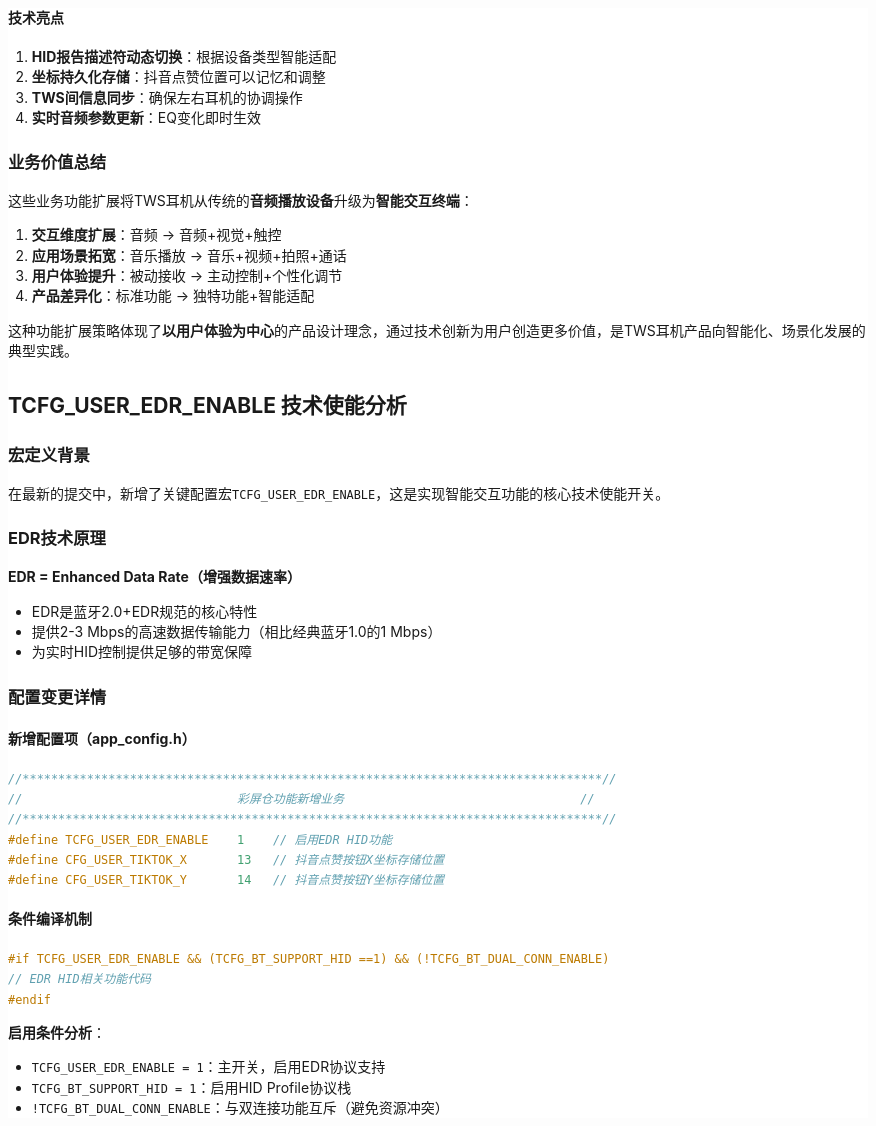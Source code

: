 #### 技术亮点
1. **HID报告描述符动态切换**：根据设备类型智能适配
2. **坐标持久化存储**：抖音点赞位置可以记忆和调整
3. **TWS间信息同步**：确保左右耳机的协调操作
4. **实时音频参数更新**：EQ变化即时生效

### 业务价值总结

这些业务功能扩展将TWS耳机从传统的**音频播放设备**升级为**智能交互终端**：

1. **交互维度扩展**：音频 → 音频+视觉+触控
2. **应用场景拓宽**：音乐播放 → 音乐+视频+拍照+通话
3. **用户体验提升**：被动接收 → 主动控制+个性化调节
4. **产品差异化**：标准功能 → 独特功能+智能适配

这种功能扩展策略体现了**以用户体验为中心**的产品设计理念，通过技术创新为用户创造更多价值，是TWS耳机产品向智能化、场景化发展的典型实践。

## TCFG_USER_EDR_ENABLE 技术使能分析

### 宏定义背景
在最新的提交中，新增了关键配置宏`TCFG_USER_EDR_ENABLE`，这是实现智能交互功能的核心技术使能开关。

### EDR技术原理
**EDR = Enhanced Data Rate（增强数据速率）**
- EDR是蓝牙2.0+EDR规范的核心特性
- 提供2-3 Mbps的高速数据传输能力（相比经典蓝牙1.0的1 Mbps）
- 为实时HID控制提供足够的带宽保障

### 配置变更详情

#### 新增配置项（app_config.h）
```c
//*********************************************************************************//
//                              彩屏仓功能新增业务                                 //
//*********************************************************************************//
#define TCFG_USER_EDR_ENABLE    1    // 启用EDR HID功能
#define CFG_USER_TIKTOK_X       13   // 抖音点赞按钮X坐标存储位置
#define CFG_USER_TIKTOK_Y       14   // 抖音点赞按钮Y坐标存储位置
```

#### 条件编译机制
```c
#if TCFG_USER_EDR_ENABLE && (TCFG_BT_SUPPORT_HID ==1) && (!TCFG_BT_DUAL_CONN_ENABLE)
// EDR HID相关功能代码
#endif
```

**启用条件分析**：
- `TCFG_USER_EDR_ENABLE = 1`：主开关，启用EDR协议支持
- `TCFG_BT_SUPPORT_HID = 1`：启用HID Profile协议栈
- `!TCFG_BT_DUAL_CONN_ENABLE`：与双连接功能互斥（避免资源冲突）
